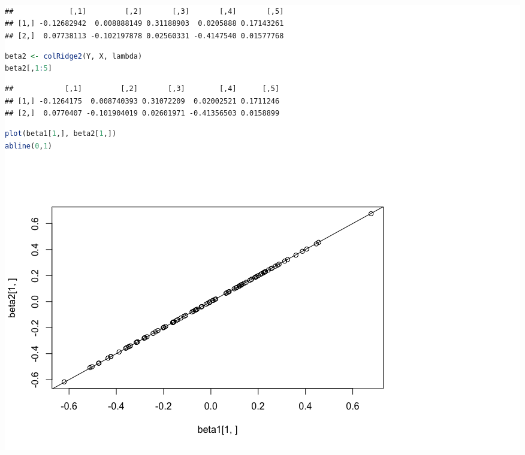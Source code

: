     ##             [,1]         [,2]       [,3]       [,4]       [,5]
    ## [1,] -0.12682942  0.008888149 0.31188903  0.0205888 0.17143261
    ## [2,]  0.07738113 -0.102197878 0.02560331 -0.4147540 0.01577768

``` r
beta2 <- colRidge2(Y, X, lambda)
beta2[,1:5]
```

    ##            [,1]         [,2]       [,3]        [,4]      [,5]
    ## [1,] -0.1264175  0.008740393 0.31072209  0.02002521 0.1711246
    ## [2,]  0.0770407 -0.101904019 0.02601971 -0.41356503 0.0158899

``` r
plot(beta1[1,], beta2[1,])
abline(0,1)
```

![](hw3_files/figure-gfm/unnamed-chunk-6-1.png)
